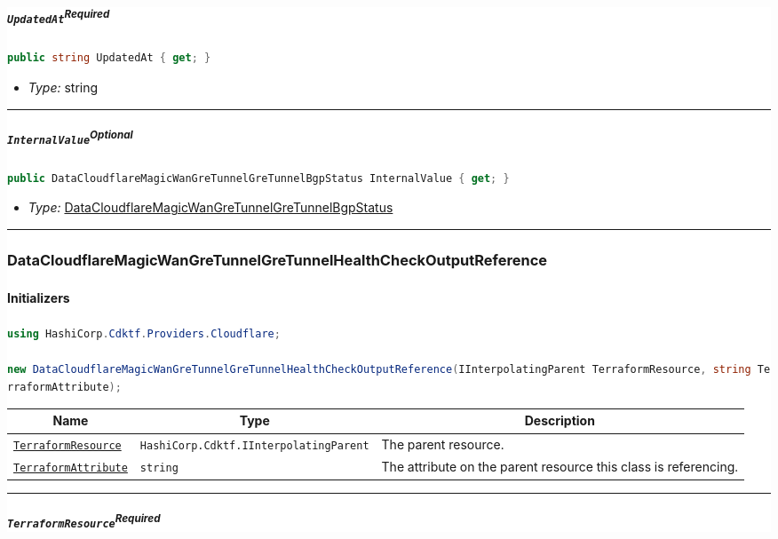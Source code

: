 ##### `UpdatedAt`<sup>Required</sup> <a name="UpdatedAt" id="@cdktf/provider-cloudflare.dataCloudflareMagicWanGreTunnel.DataCloudflareMagicWanGreTunnelGreTunnelBgpStatusOutputReference.property.updatedAt"></a>

```csharp
public string UpdatedAt { get; }
```

- *Type:* string

---

##### `InternalValue`<sup>Optional</sup> <a name="InternalValue" id="@cdktf/provider-cloudflare.dataCloudflareMagicWanGreTunnel.DataCloudflareMagicWanGreTunnelGreTunnelBgpStatusOutputReference.property.internalValue"></a>

```csharp
public DataCloudflareMagicWanGreTunnelGreTunnelBgpStatus InternalValue { get; }
```

- *Type:* <a href="#@cdktf/provider-cloudflare.dataCloudflareMagicWanGreTunnel.DataCloudflareMagicWanGreTunnelGreTunnelBgpStatus">DataCloudflareMagicWanGreTunnelGreTunnelBgpStatus</a>

---


### DataCloudflareMagicWanGreTunnelGreTunnelHealthCheckOutputReference <a name="DataCloudflareMagicWanGreTunnelGreTunnelHealthCheckOutputReference" id="@cdktf/provider-cloudflare.dataCloudflareMagicWanGreTunnel.DataCloudflareMagicWanGreTunnelGreTunnelHealthCheckOutputReference"></a>

#### Initializers <a name="Initializers" id="@cdktf/provider-cloudflare.dataCloudflareMagicWanGreTunnel.DataCloudflareMagicWanGreTunnelGreTunnelHealthCheckOutputReference.Initializer"></a>

```csharp
using HashiCorp.Cdktf.Providers.Cloudflare;

new DataCloudflareMagicWanGreTunnelGreTunnelHealthCheckOutputReference(IInterpolatingParent TerraformResource, string TerraformAttribute);
```

| **Name** | **Type** | **Description** |
| --- | --- | --- |
| <code><a href="#@cdktf/provider-cloudflare.dataCloudflareMagicWanGreTunnel.DataCloudflareMagicWanGreTunnelGreTunnelHealthCheckOutputReference.Initializer.parameter.terraformResource">TerraformResource</a></code> | <code>HashiCorp.Cdktf.IInterpolatingParent</code> | The parent resource. |
| <code><a href="#@cdktf/provider-cloudflare.dataCloudflareMagicWanGreTunnel.DataCloudflareMagicWanGreTunnelGreTunnelHealthCheckOutputReference.Initializer.parameter.terraformAttribute">TerraformAttribute</a></code> | <code>string</code> | The attribute on the parent resource this class is referencing. |

---

##### `TerraformResource`<sup>Required</sup> <a name="TerraformResource" id="@cdktf/provider-cloudflare.dataCloudflareMagicWanGreTunnel.DataCloudflareMagicWanGreTunnelGreTunnelHealthCheckOutputReference.Initializer.parameter.terraformResource"></a>
